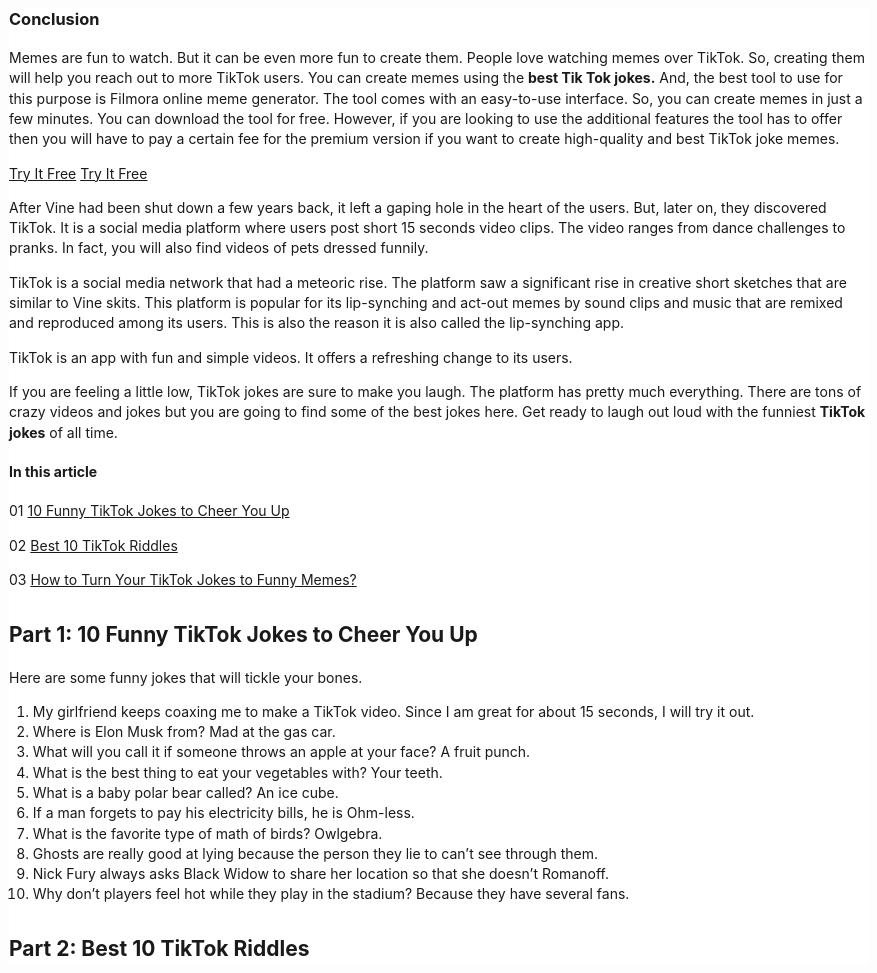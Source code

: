 ### Conclusion

Memes are fun to watch. But it can be even more fun to create them. People love watching memes over TikTok. So, creating them will help you reach out to more TikTok users. You can create memes using the **best Tik Tok jokes.** And, the best tool to use for this purpose is Filmora online meme generator. The tool comes with an easy-to-use interface. So, you can create memes in just a few minutes. You can download the tool for free. However, if you are looking to use the additional features the tool has to offer then you will have to pay a certain fee for the premium version if you want to create high-quality and best TikTok joke memes.

[Try It Free](https://tools.techidaily.com/wondershare/filmora/download/) [Try It Free](https://tools.techidaily.com/wondershare/filmora/download/)

After Vine had been shut down a few years back, it left a gaping hole in the heart of the users. But, later on, they discovered TikTok. It is a social media platform where users post short 15 seconds video clips. The video ranges from dance challenges to pranks. In fact, you will also find videos of pets dressed funnily.

TikTok is a social media network that had a meteoric rise. The platform saw a significant rise in creative short sketches that are similar to Vine skits. This platform is popular for its lip-synching and act-out memes by sound clips and music that are remixed and reproduced among its users. This is also the reason it is also called the lip-synching app.

TikTok is an app with fun and simple videos. It offers a refreshing change to its users.

If you are feeling a little low, TikTok jokes are sure to make you laugh. The platform has pretty much everything. There are tons of crazy videos and jokes but you are going to find some of the best jokes here. Get ready to laugh out loud with the funniest **TikTok jokes** of all time.

#### In this article

01 [10 Funny TikTok Jokes to Cheer You Up](#part1)

02 [Best 10 TikTok Riddles](#part2)

03 [How to Turn Your TikTok Jokes to Funny Memes?](#part3)

## Part 1: 10 Funny TikTok Jokes to Cheer You Up

Here are some funny jokes that will tickle your bones.

1. My girlfriend keeps coaxing me to make a TikTok video. Since I am great for about 15 seconds, I will try it out.
2. Where is Elon Musk from? Mad at the gas car.
3. What will you call it if someone throws an apple at your face? A fruit punch.
4. What is the best thing to eat your vegetables with? Your teeth.
5. What is a baby polar bear called? An ice cube.
6. If a man forgets to pay his electricity bills, he is Ohm-less.
7. What is the favorite type of math of birds? Owlgebra.
8. Ghosts are really good at lying because the person they lie to can’t see through them.
9. Nick Fury always asks Black Widow to share her location so that she doesn’t Romanoff.
10. Why don’t players feel hot while they play in the stadium? Because they have several fans.

## Part 2: Best 10 TikTok Riddles
